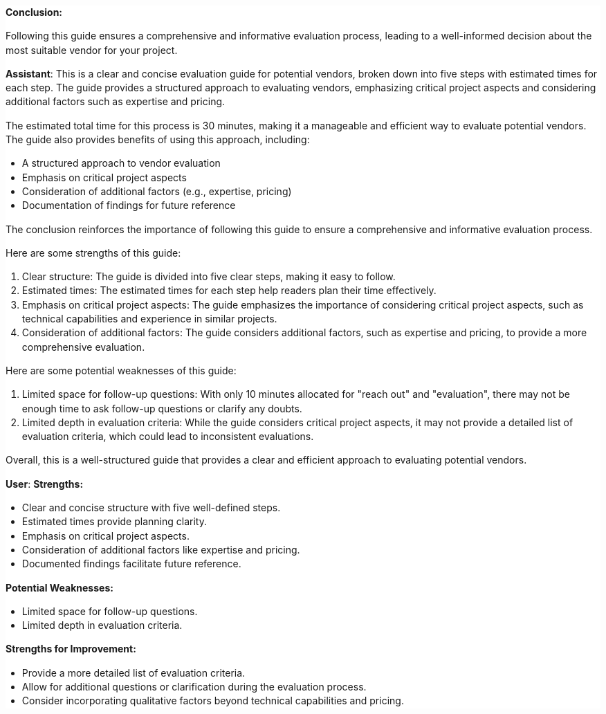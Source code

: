 **Conclusion:**

Following this guide ensures a comprehensive and informative evaluation process, leading to a well-informed decision about the most suitable vendor for your project.

**Assistant**: This is a clear and concise evaluation guide for potential vendors, broken down into five steps with estimated times for each step. The guide provides a structured approach to evaluating vendors, emphasizing critical project aspects and considering additional factors such as expertise and pricing.

The estimated total time for this process is 30 minutes, making it a manageable and efficient way to evaluate potential vendors. The guide also provides benefits of using this approach, including:

* A structured approach to vendor evaluation
* Emphasis on critical project aspects
* Consideration of additional factors (e.g., expertise, pricing)
* Documentation of findings for future reference

The conclusion reinforces the importance of following this guide to ensure a comprehensive and informative evaluation process.

Here are some strengths of this guide:

1. Clear structure: The guide is divided into five clear steps, making it easy to follow.
2. Estimated times: The estimated times for each step help readers plan their time effectively.
3. Emphasis on critical project aspects: The guide emphasizes the importance of considering critical project aspects, such as technical capabilities and experience in similar projects.
4. Consideration of additional factors: The guide considers additional factors, such as expertise and pricing, to provide a more comprehensive evaluation.

Here are some potential weaknesses of this guide:

1. Limited space for follow-up questions: With only 10 minutes allocated for "reach out" and "evaluation", there may not be enough time to ask follow-up questions or clarify any doubts.
2. Limited depth in evaluation criteria: While the guide considers critical project aspects, it may not provide a detailed list of evaluation criteria, which could lead to inconsistent evaluations.

Overall, this is a well-structured guide that provides a clear and efficient approach to evaluating potential vendors.

**User**: **Strengths:**

* Clear and concise structure with five well-defined steps.
* Estimated times provide planning clarity.
* Emphasis on critical project aspects.
* Consideration of additional factors like expertise and pricing.
* Documented findings facilitate future reference.

**Potential Weaknesses:**

* Limited space for follow-up questions.
* Limited depth in evaluation criteria.

**Strengths for Improvement:**

* Provide a more detailed list of evaluation criteria.
* Allow for additional questions or clarification during the evaluation process.
* Consider incorporating qualitative factors beyond technical capabilities and pricing.
